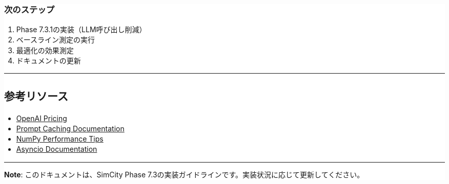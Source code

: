 ### 次のステップ

1. Phase 7.3.1の実装（LLM呼び出し削減）
2. ベースライン測定の実行
3. 最適化の効果測定
4. ドキュメントの更新

---

## 参考リソース

- [OpenAI Pricing](https://openai.com/pricing)
- [Prompt Caching Documentation](https://platform.openai.com/docs/guides/prompt-caching)
- [NumPy Performance Tips](https://numpy.org/doc/stable/user/basics.performance.html)
- [Asyncio Documentation](https://docs.python.org/3/library/asyncio.html)

---

**Note**: このドキュメントは、SimCity Phase 7.3の実装ガイドラインです。実装状況に応じて更新してください。
